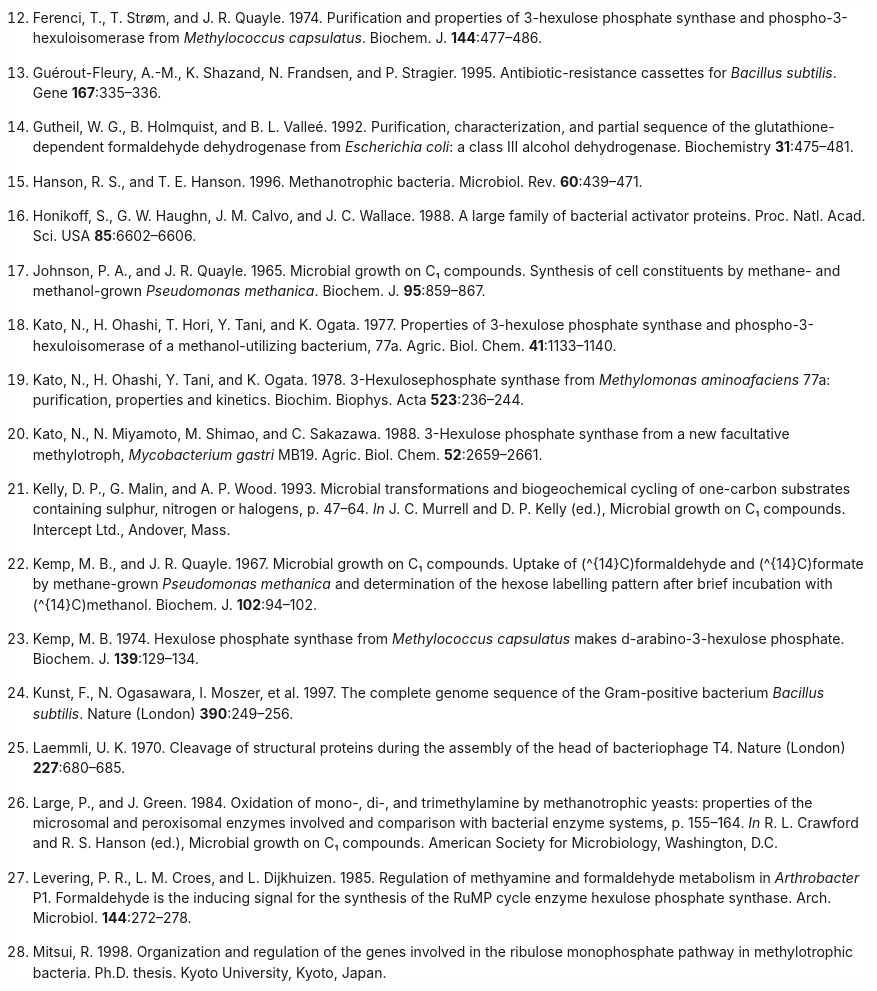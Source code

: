 12. Ferenci, T., T. Strøm, and J. R. Quayle. 1974. Purification and properties of 3-hexulose phosphate synthase and phospho-3-hexuloisomerase from *Methylococcus capsulatus*. Biochem. J. **144**:477–486.

13. Guérout-Fleury, A.-M., K. Shazand, N. Frandsen, and P. Stragier. 1995. Antibiotic-resistance cassettes for *Bacillus subtilis*. Gene **167**:335–336.

14. Gutheil, W. G., B. Holmquist, and B. L. Valleé. 1992. Purification, characterization, and partial sequence of the glutathione-dependent formaldehyde dehydrogenase from *Escherichia coli*: a class III alcohol dehydrogenase. Biochemistry **31**:475–481.

15. Hanson, R. S., and T. E. Hanson. 1996. Methanotrophic bacteria. Microbiol. Rev. **60**:439–471.

16. Honikoff, S., G. W. Haughn, J. M. Calvo, and J. C. Wallace. 1988. A large family of bacterial activator proteins. Proc. Natl. Acad. Sci. USA **85**:6602–6606.

17. Johnson, P. A., and J. R. Quayle. 1965. Microbial growth on C₁ compounds. Synthesis of cell constituents by methane- and methanol-grown *Pseudomonas methanica*. Biochem. J. **95**:859–867.

18. Kato, N., H. Ohashi, T. Hori, Y. Tani, and K. Ogata. 1977. Properties of 3-hexulose phosphate synthase and phospho-3-hexuloisomerase of a methanol-utilizing bacterium, 77a. Agric. Biol. Chem. **41**:1133–1140.

19. Kato, N., H. Ohashi, Y. Tani, and K. Ogata. 1978. 3-Hexulosephosphate synthase from *Methylomonas aminoafaciens* 77a: purification, properties and kinetics. Biochim. Biophys. Acta **523**:236–244.

20. Kato, N., N. Miyamoto, M. Shimao, and C. Sakazawa. 1988. 3-Hexulose phosphate synthase from a new facultative methylotroph, *Mycobacterium gastri* MB19. Agric. Biol. Chem. **52**:2659–2661.

21. Kelly, D. P., G. Malin, and A. P. Wood. 1993. Microbial transformations and biogeochemical cycling of one-carbon substrates containing sulphur, nitrogen or halogens, p. 47–64. *In* J. C. Murrell and D. P. Kelly (ed.), Microbial growth on C₁ compounds. Intercept Ltd., Andover, Mass.

22. Kemp, M. B., and J. R. Quayle. 1967. Microbial growth on C₁ compounds. Uptake of (^{14}C)formaldehyde and (^{14}C)formate by methane-grown *Pseudomonas methanica* and determination of the hexose labelling pattern after brief incubation with (^{14}C)methanol. Biochem. J. **102**:94–102.

23. Kemp, M. B. 1974. Hexulose phosphate synthase from *Methylococcus capsulatus* makes d-arabino-3-hexulose phosphate. Biochem. J. **139**:129–134.

24. Kunst, F., N. Ogasawara, I. Moszer, et al. 1997. The complete genome sequence of the Gram-positive bacterium *Bacillus subtilis*. Nature (London) **390**:249–256.

25. Laemmli, U. K. 1970. Cleavage of structural proteins during the assembly of the head of bacteriophage T4. Nature (London) **227**:680–685.

26. Large, P., and J. Green. 1984. Oxidation of mono-, di-, and trimethylamine by methanotrophic yeasts: properties of the microsomal and peroxisomal enzymes involved and comparison with bacterial enzyme systems, p. 155–164. *In* R. L. Crawford and R. S. Hanson (ed.), Microbial growth on C₁ compounds. American Society for Microbiology, Washington, D.C.

27. Levering, P. R., L. M. Croes, and L. Dijkhuizen. 1985. Regulation of methyamine and formaldehyde metabolism in *Arthrobacter* P1. Formaldehyde is the inducing signal for the synthesis of the RuMP cycle enzyme hexulose phosphate synthase. Arch. Microbiol. **144**:272–278.

28. Mitsui, R. 1998. Organization and regulation of the genes involved in the ribulose monophosphate pathway in methylotrophic bacteria. Ph.D. thesis. Kyoto University, Kyoto, Japan.
